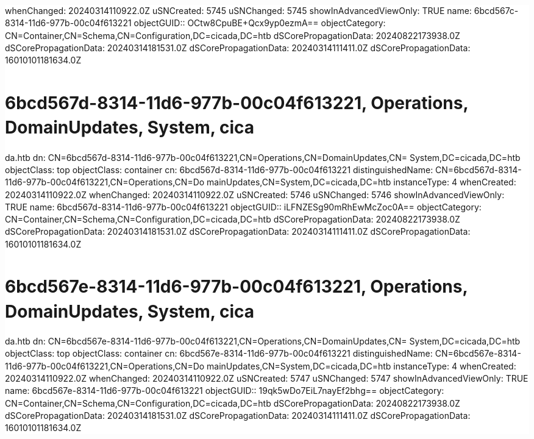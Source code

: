 whenChanged: 20240314110922.0Z
uSNCreated: 5745
uSNChanged: 5745
showInAdvancedViewOnly: TRUE
name: 6bcd567c-8314-11d6-977b-00c04f613221
objectGUID:: OCtw8CpuBE+Qcx9yp0ezmA==
objectCategory: CN=Container,CN=Schema,CN=Configuration,DC=cicada,DC=htb
dSCorePropagationData: 20240822173938.0Z
dSCorePropagationData: 20240314181531.0Z
dSCorePropagationData: 20240314111411.0Z
dSCorePropagationData: 16010101181634.0Z

# 6bcd567d-8314-11d6-977b-00c04f613221, Operations, DomainUpdates, System, cica
 da.htb
dn: CN=6bcd567d-8314-11d6-977b-00c04f613221,CN=Operations,CN=DomainUpdates,CN=
 System,DC=cicada,DC=htb
objectClass: top
objectClass: container
cn: 6bcd567d-8314-11d6-977b-00c04f613221
distinguishedName: CN=6bcd567d-8314-11d6-977b-00c04f613221,CN=Operations,CN=Do
 mainUpdates,CN=System,DC=cicada,DC=htb
instanceType: 4
whenCreated: 20240314110922.0Z
whenChanged: 20240314110922.0Z
uSNCreated: 5746
uSNChanged: 5746
showInAdvancedViewOnly: TRUE
name: 6bcd567d-8314-11d6-977b-00c04f613221
objectGUID:: iLFNZESg90mRhEwMcZoc0A==
objectCategory: CN=Container,CN=Schema,CN=Configuration,DC=cicada,DC=htb
dSCorePropagationData: 20240822173938.0Z
dSCorePropagationData: 20240314181531.0Z
dSCorePropagationData: 20240314111411.0Z
dSCorePropagationData: 16010101181634.0Z

# 6bcd567e-8314-11d6-977b-00c04f613221, Operations, DomainUpdates, System, cica
 da.htb
dn: CN=6bcd567e-8314-11d6-977b-00c04f613221,CN=Operations,CN=DomainUpdates,CN=
 System,DC=cicada,DC=htb
objectClass: top
objectClass: container
cn: 6bcd567e-8314-11d6-977b-00c04f613221
distinguishedName: CN=6bcd567e-8314-11d6-977b-00c04f613221,CN=Operations,CN=Do
 mainUpdates,CN=System,DC=cicada,DC=htb
instanceType: 4
whenCreated: 20240314110922.0Z
whenChanged: 20240314110922.0Z
uSNCreated: 5747
uSNChanged: 5747
showInAdvancedViewOnly: TRUE
name: 6bcd567e-8314-11d6-977b-00c04f613221
objectGUID:: 19qk5wDo7EiL7nayEf2bhg==
objectCategory: CN=Container,CN=Schema,CN=Configuration,DC=cicada,DC=htb
dSCorePropagationData: 20240822173938.0Z
dSCorePropagationData: 20240314181531.0Z
dSCorePropagationData: 20240314111411.0Z
dSCorePropagationData: 16010101181634.0Z

